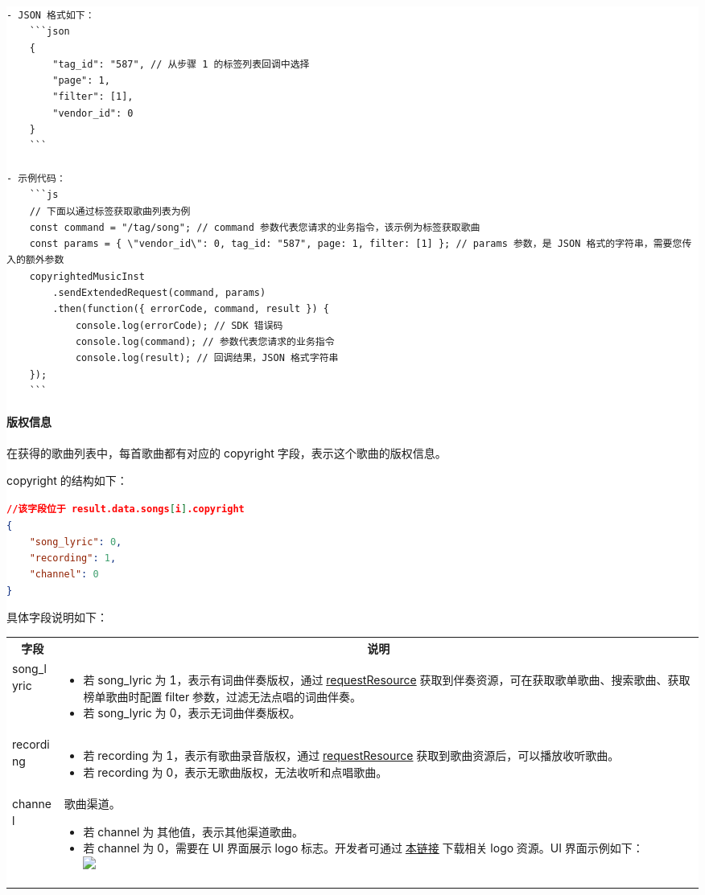     - JSON 格式如下：
        ```json
        {
            "tag_id": "587", // 从步骤 1 的标签列表回调中选择
            "page": 1,
            "filter": [1],
            "vendor_id": 0
        }
        ```

    - 示例代码：
        ```js
        // 下面以通过标签获取歌曲列表为例
        const command = "/tag/song"; // command 参数代表您请求的业务指令，该示例为标签获取歌曲
        const params = { \"vendor_id\": 0, tag_id: "587", page: 1, filter: [1] }; // params 参数，是 JSON 格式的字符串，需要您传入的额外参数
        copyrightedMusicInst
            .sendExtendedRequest(command, params)
            .then(function({ errorCode, command, result }) {
                console.log(errorCode); // SDK 错误码
                console.log(command); // 参数代表您请求的业务指令
                console.log(result); // 回调结果，JSON 格式字符串
        });
        ```

#### 版权信息

在获得的歌曲列表中，每首歌曲都有对应的 copyright 字段，表示这个歌曲的版权信息。

copyright 的结构如下：

```json
//该字段位于 result.data.songs[i].copyright 
{
    "song_lyric": 0,
    "recording": 1,
    "channel": 0
}
```

具体字段说明如下：

<table>
  
<tbody><tr>
<th>字段</th>
<th>说明</th>
</tr>
<tr>
<td>song_lyric</td>
<td><ul><li>若 song_lyric 为 1，表示有词曲伴奏版权，通过 <a href="https://doc-zh.zego.im/article/api?doc=Express_Video_SDK_API~javascript_web~class~ZegoCopyrightedMusic#request-resource" target="_blank">requestResource</a> 获取到伴奏资源，可在获取歌单歌曲、搜索歌曲、获取榜单歌曲时配置 filter 参数，过滤无法点唱的词曲伴奏。</li><li>若 song_lyric 为 0，表示无词曲伴奏版权。</li></ul></td>
</tr>
<tr>
<td>recording</td>
<td><ul><li>若 recording 为 1，表示有歌曲录音版权，通过 <a href="https://doc-zh.zego.im/article/api?doc=Express_Video_SDK_API~javascript_web~class~ZegoCopyrightedMusic#request-resource" target="_blank">requestResource</a> 获取到歌曲资源后，可以播放收听歌曲。</li><li>若 recording 为 0，表示无歌曲版权，无法收听和点唱歌曲。</li></ul></td>
</tr>
<tr>
<td>channel</td>
<td>歌曲渠道。<ul><li>若 channel 为 其他值，表示其他渠道歌曲。</li><li>若 channel 为 0，需要在 UI 界面展示 logo 标志。开发者可通过 <a href="https://artifact-sdk.zego.im/sdk-doc/doc/files/external/Yinsuda_logo.zip">本链接</a> 下载相关 logo 资源。UI 界面示例如下：<br /><Frame width="512" height="auto" ><img src="https://doc-media.zego.im/sdk-doc/Pics/CopyrightedMusic/Chart_songs.png" /></Frame></li></ul></td>
</tr>
</tbody></table>
